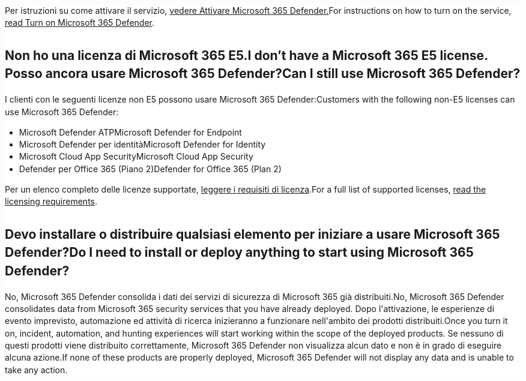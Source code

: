 <span data-ttu-id="d9d05-108">Per istruzioni su come attivare il servizio, [vedere Attivare Microsoft 365 Defender.](m365d-enable.md)</span><span class="sxs-lookup"><span data-stu-id="d9d05-108">For instructions on how to turn on the service, [read Turn on Microsoft 365 Defender](m365d-enable.md).</span></span>

## <a name="i-dont-have-a-microsoft-365-e5-license-can-i-still-use-microsoft-365-defender"></a><span data-ttu-id="d9d05-109">Non ho una licenza di Microsoft 365 E5.</span><span class="sxs-lookup"><span data-stu-id="d9d05-109">I don’t have a Microsoft 365 E5 license.</span></span> <span data-ttu-id="d9d05-110">Posso ancora usare Microsoft 365 Defender?</span><span class="sxs-lookup"><span data-stu-id="d9d05-110">Can I still use Microsoft 365 Defender?</span></span>

<span data-ttu-id="d9d05-111">I clienti con le seguenti licenze non E5 possono usare Microsoft 365 Defender:</span><span class="sxs-lookup"><span data-stu-id="d9d05-111">Customers with the following non-E5 licenses can use Microsoft 365 Defender:</span></span>

- <span data-ttu-id="d9d05-112">Microsoft Defender ATP</span><span class="sxs-lookup"><span data-stu-id="d9d05-112">Microsoft Defender for Endpoint</span></span>
- <span data-ttu-id="d9d05-113">Microsoft Defender per identità</span><span class="sxs-lookup"><span data-stu-id="d9d05-113">Microsoft Defender for Identity</span></span>
- <span data-ttu-id="d9d05-114">Microsoft Cloud App Security</span><span class="sxs-lookup"><span data-stu-id="d9d05-114">Microsoft Cloud App Security</span></span>
- <span data-ttu-id="d9d05-115">Defender per Office 365 (Piano 2)</span><span class="sxs-lookup"><span data-stu-id="d9d05-115">Defender for Office 365 (Plan 2)</span></span>
 
<span data-ttu-id="d9d05-116">Per un elenco completo delle licenze supportate, [leggere i requisiti di licenza](prerequisites.md#licensing-requirements).</span><span class="sxs-lookup"><span data-stu-id="d9d05-116">For a full list of supported licenses, [read the licensing requirements](prerequisites.md#licensing-requirements).</span></span>

## <a name="do-i-need-to-install-or-deploy-anything-to-start-using-microsoft-365-defender"></a><span data-ttu-id="d9d05-117">Devo installare o distribuire qualsiasi elemento per iniziare a usare Microsoft 365 Defender?</span><span class="sxs-lookup"><span data-stu-id="d9d05-117">Do I need to install or deploy anything to start using Microsoft 365 Defender?</span></span>

<span data-ttu-id="d9d05-118">No, Microsoft 365 Defender consolida i dati dei servizi di sicurezza di Microsoft 365 già distribuiti.</span><span class="sxs-lookup"><span data-stu-id="d9d05-118">No, Microsoft 365 Defender consolidates data from Microsoft 365 security services that you have already deployed.</span></span> <span data-ttu-id="d9d05-119">Dopo l'attivazione, le esperienze di evento imprevisto, automazione ed attività di ricerca inizieranno a funzionare nell'ambito dei prodotti distribuiti.</span><span class="sxs-lookup"><span data-stu-id="d9d05-119">Once you turn it on, incident, automation, and hunting experiences will start working within the scope of the deployed products.</span></span> <span data-ttu-id="d9d05-120">Se nessuno di questi prodotti viene distribuito correttamente, Microsoft 365 Defender non visualizza alcun dato e non è in grado di eseguire alcuna azione.</span><span class="sxs-lookup"><span data-stu-id="d9d05-120">If none of these products are properly deployed, Microsoft 365 Defender will not display any data and is unable to take any action.</span></span>
